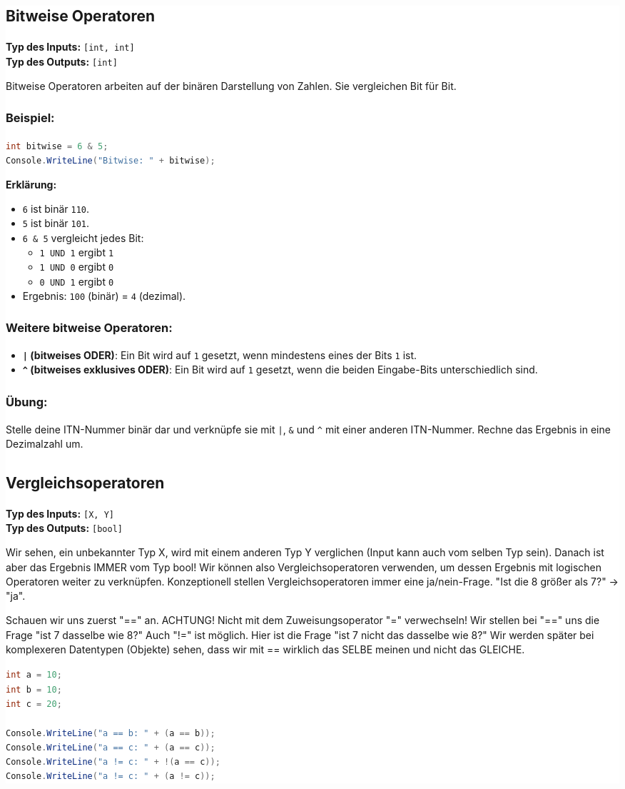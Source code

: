 ## Bitweise Operatoren

**Typ des Inputs:** `[int, int]`  
**Typ des Outputs:** `[int]`

Bitweise Operatoren arbeiten auf der binären Darstellung von Zahlen. Sie vergleichen Bit für Bit.

### Beispiel:
```csharp
int bitwise = 6 & 5;
Console.WriteLine("Bitwise: " + bitwise);
```

**Erklärung:**
- `6` ist binär `110`.
- `5` ist binär `101`.
- `6 & 5` vergleicht jedes Bit:
  - `1 UND 1` ergibt `1`
  - `1 UND 0` ergibt `0`
  - `0 UND 1` ergibt `0`
- Ergebnis: `100` (binär) = `4` (dezimal).

### Weitere bitweise Operatoren:
- **`|` (bitweises ODER)**: Ein Bit wird auf `1` gesetzt, wenn mindestens eines der Bits `1` ist.
- **`^` (bitweises exklusives ODER)**: Ein Bit wird auf `1` gesetzt, wenn die beiden Eingabe-Bits unterschiedlich sind.

### Übung:
Stelle deine ITN-Nummer binär dar und verknüpfe sie mit `|`, `&` und `^` mit einer anderen ITN-Nummer. Rechne das Ergebnis in eine Dezimalzahl um.

## Vergleichsoperatoren
**Typ des Inputs:**  `[X, Y]`  
**Typ des Outputs:** `[bool]`

Wir sehen, ein unbekannter Typ X, wird mit einem anderen Typ Y verglichen (Input kann auch vom selben Typ sein).
Danach ist aber das Ergebnis IMMER vom Typ bool!
Wir können also Vergleichsoperatoren verwenden, um dessen Ergebnis mit logischen Operatoren weiter zu verknüpfen.
Konzeptionell stellen Vergleichsoperatoren immer eine ja/nein-Frage. "Ist die 8 größer als 7?" -> "ja".

Schauen wir uns zuerst "==" an.
ACHTUNG! Nicht mit dem Zuweisungsoperator "=" verwechseln!
Wir stellen bei "==" uns die Frage "ist 7 dasselbe wie 8?"
Auch "!=" ist möglich. Hier ist die Frage "ist 7 nicht das dasselbe wie 8?"
Wir werden später bei komplexeren Datentypen (Objekte) sehen, dass wir mit == wirklich das SELBE meinen und nicht das GLEICHE.

```csharp
int a = 10;
int b = 10;
int c = 20;

Console.WriteLine("a == b: " + (a == b));
Console.WriteLine("a == c: " + (a == c));
Console.WriteLine("a != c: " + !(a == c));
Console.WriteLine("a != c: " + (a != c));
```
